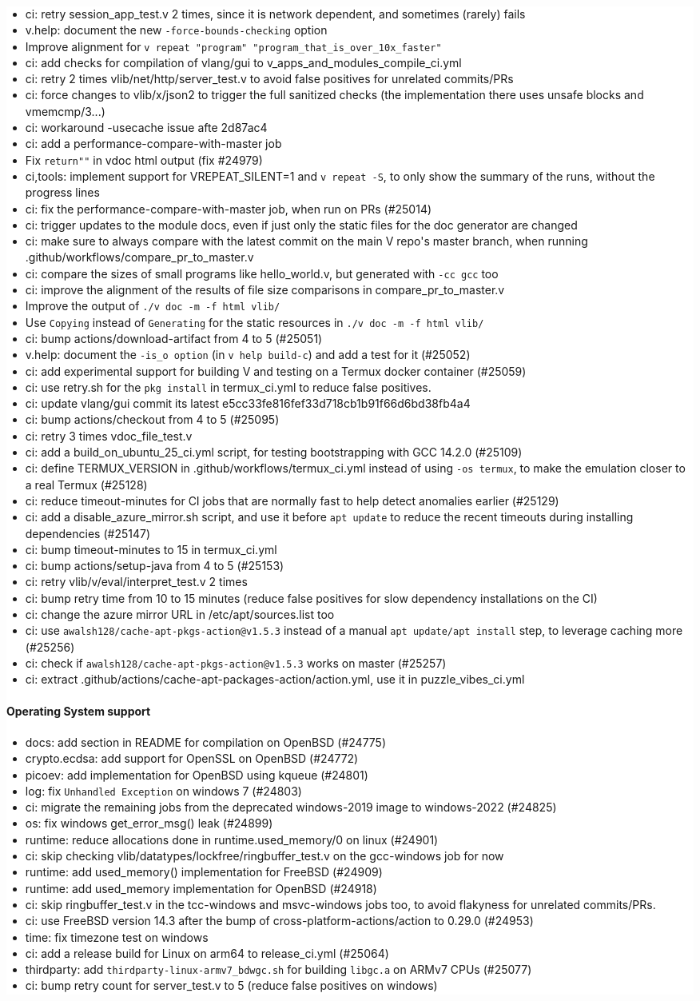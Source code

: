 - ci: retry session_app_test.v 2 times, since it is network dependent, and sometimes (rarely) fails
- v.help: document the new `-force-bounds-checking` option
- Improve alignment for `v repeat "program" "program_that_is_over_10x_faster"`
- ci: add checks for compilation of vlang/gui to v_apps_and_modules_compile_ci.yml
- ci: retry 2 times vlib/net/http/server_test.v to avoid false positives for unrelated commits/PRs
- ci: force changes to vlib/x/json2 to trigger the full sanitized checks (the implementation there uses unsafe blocks and vmemcmp/3...)
- ci: workaround -usecache issue afte 2d87ac4
- ci: add a performance-compare-with-master job
- Fix `return""` in vdoc html output (fix #24979)
- ci,tools: implement support for VREPEAT_SILENT=1 and `v repeat -S`, to only show the summary of the runs, without the progress lines
- ci: fix the performance-compare-with-master job, when run on PRs (#25014)
- ci: trigger updates to the module docs, even if just only the static files for the doc generator are changed
- ci: make sure to always compare with the latest commit on the main V repo's master branch, when running .github/workflows/compare_pr_to_master.v
- ci: compare the sizes of small programs like hello_world.v, but generated with `-cc gcc` too
- ci: improve the alignment of the results of file size comparisons in compare_pr_to_master.v
- Improve the output of `./v doc -m -f html vlib/`
- Use `Copying` instead of `Generating` for the static resources in `./v doc -m -f html vlib/`
- ci: bump actions/download-artifact from 4 to 5 (#25051)
- v.help: document the `-is_o option` (in `v help build-c`) and add a test for it (#25052)
- ci: add experimental support for building V and testing on a Termux docker container (#25059)
- ci: use retry.sh for the `pkg install` in termux_ci.yml to reduce false positives.
- ci: update vlang/gui commit its latest e5cc33fe816fef33d718cb1b91f66d6bd38fb4a4
- ci: bump actions/checkout from 4 to 5 (#25095)
- ci: retry 3 times vdoc_file_test.v
- ci: add a build_on_ubuntu_25_ci.yml script, for testing bootstrapping with GCC 14.2.0 (#25109)
- ci: define TERMUX_VERSION in .github/workflows/termux_ci.yml instead of using `-os termux`, to make the emulation closer to a real Termux (#25128)
- ci: reduce timeout-minutes for CI jobs that are normally fast to help detect anomalies earlier (#25129)
- ci: add a disable_azure_mirror.sh script, and use it before `apt update` to reduce the recent timeouts during installing dependencies (#25147)
- ci: bump timeout-minutes to 15 in termux_ci.yml
- ci: bump actions/setup-java from 4 to 5 (#25153)
- ci: retry vlib/v/eval/interpret_test.v 2 times
- ci: bump retry time from 10 to 15 minutes (reduce false positives for slow dependency installations on the CI)
- ci: change the azure mirror URL in /etc/apt/sources.list too
- ci: use `awalsh128/cache-apt-pkgs-action@v1.5.3` instead of a manual `apt update/apt install` step, to leverage caching more (#25256)
- ci: check if `awalsh128/cache-apt-pkgs-action@v1.5.3` works on master (#25257)
- ci: extract .github/actions/cache-apt-packages-action/action.yml, use it in puzzle_vibes_ci.yml

#### Operating System support
- docs: add section in README for compilation on OpenBSD (#24775)
- crypto.ecdsa: add support for OpenSSL on OpenBSD (#24772)
- picoev: add implementation for OpenBSD using kqueue (#24801)
- log: fix `Unhandled Exception` on windows 7 (#24803)
- ci: migrate the remaining jobs from the deprecated windows-2019 image to windows-2022 (#24825)
- os: fix windows get_error_msg() leak (#24899)
- runtime: reduce allocations done in runtime.used_memory/0 on linux (#24901)
- ci: skip checking vlib/datatypes/lockfree/ringbuffer_test.v on the gcc-windows job for now
- runtime: add used_memory() implementation for FreeBSD (#24909)
- runtime: add used_memory implementation for OpenBSD (#24918)
- ci: skip ringbuffer_test.v in the tcc-windows and msvc-windows jobs too, to avoid flakyness for unrelated commits/PRs.
- ci: use FreeBSD version 14.3 after the bump of cross-platform-actions/action to 0.29.0 (#24953)
- time: fix timezone test on windows
- ci: add a release build for Linux on arm64 to release_ci.yml (#25064)
- thirdparty: add `thirdparty-linux-armv7_bdwgc.sh` for building `libgc.a` on ARMv7 CPUs (#25077)
- ci: bump retry count for server_test.v to 5 (reduce false positives on windows)